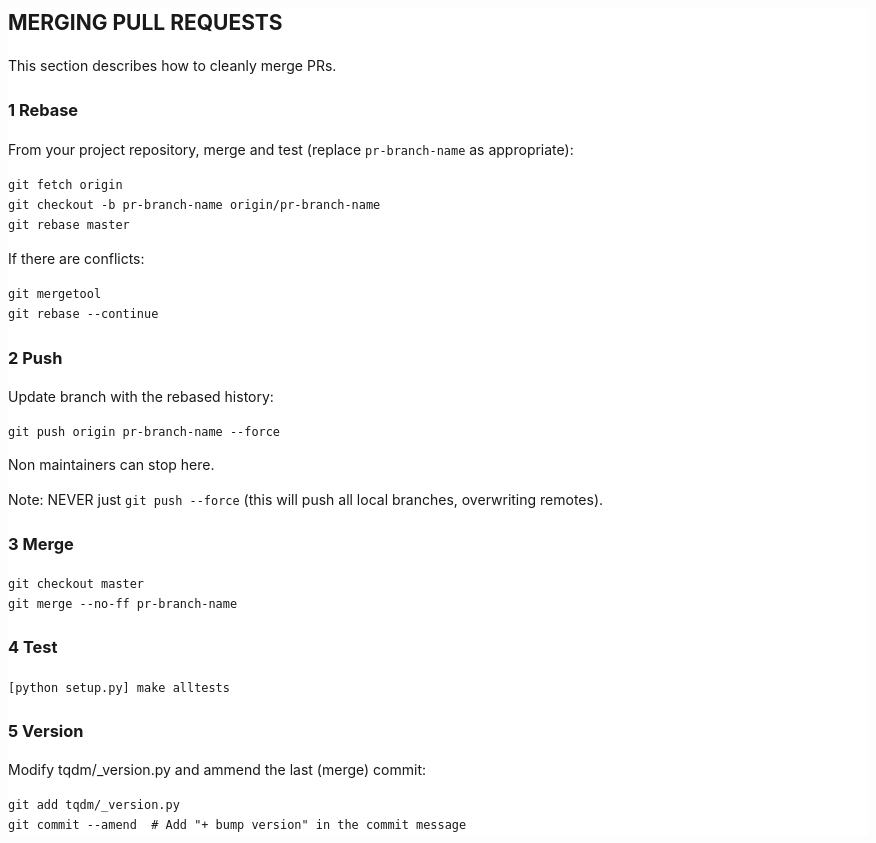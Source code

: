 
## MERGING PULL REQUESTS

This section describes how to cleanly merge PRs.

### 1 Rebase

From your project repository, merge and test
(replace `pr-branch-name` as appropriate):

```
git fetch origin
git checkout -b pr-branch-name origin/pr-branch-name
git rebase master
```

If there are conflicts:

```
git mergetool
git rebase --continue
```

### 2 Push

Update branch with the rebased history:

```
git push origin pr-branch-name --force
```

Non maintainers can stop here.

Note: NEVER just `git push --force` (this will push all local branches,
overwriting remotes).

### 3 Merge

```
git checkout master
git merge --no-ff pr-branch-name
```

### 4 Test

```
[python setup.py] make alltests
```

### 5 Version

Modify tqdm/_version.py and ammend the last (merge) commit:

```
git add tqdm/_version.py
git commit --amend  # Add "+ bump version" in the commit message
```


[wiki]: https://github.com/tqdm/tqdm/wiki